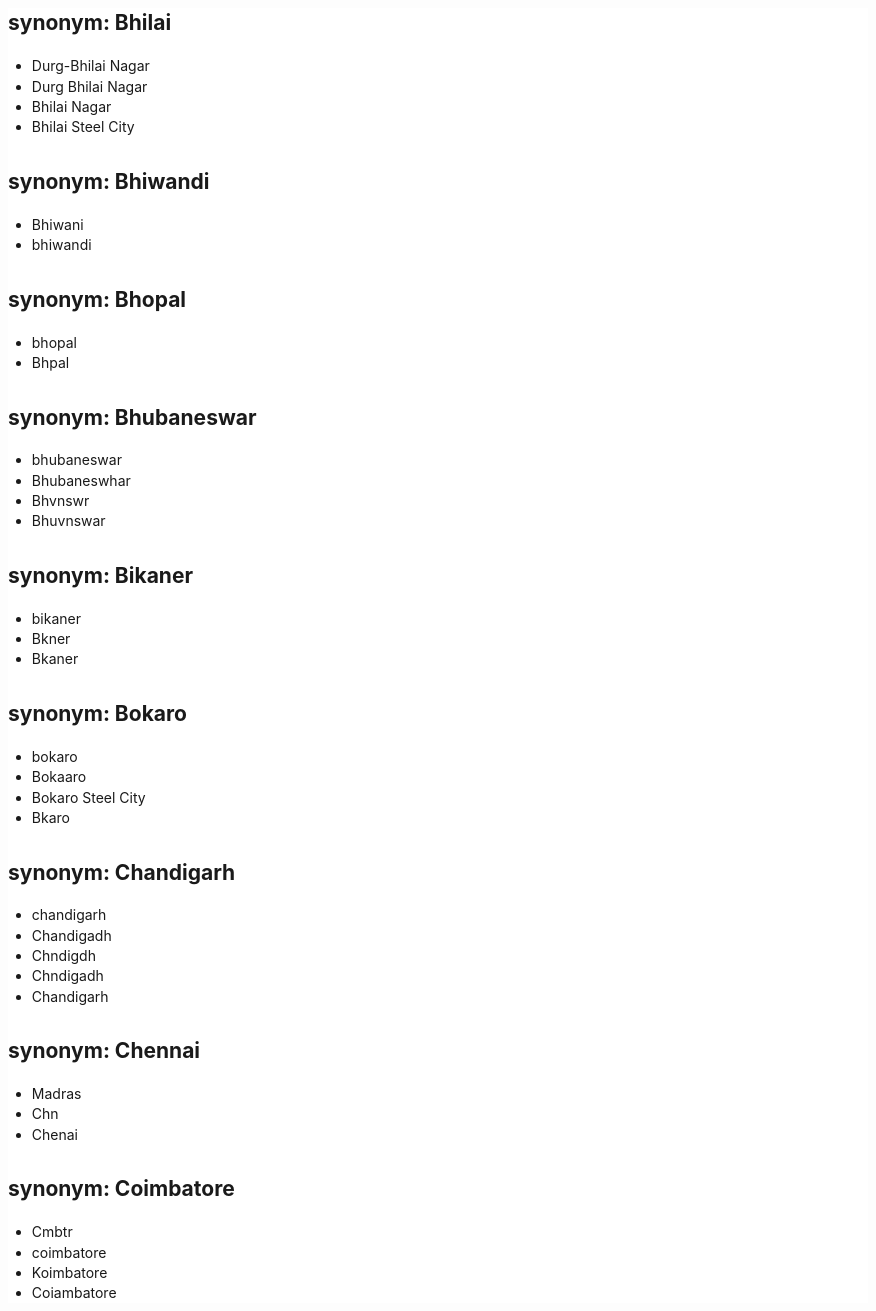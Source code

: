 ## synonym: Bhilai
- Durg-Bhilai Nagar
- Durg Bhilai Nagar
- Bhilai Nagar
- Bhilai Steel City

## synonym: Bhiwandi
- Bhiwani
- bhiwandi

## synonym: Bhopal
- bhopal
- Bhpal

## synonym: Bhubaneswar
- bhubaneswar
- Bhubaneswhar
- Bhvnswr
- Bhuvnswar

## synonym: Bikaner
- bikaner
- Bkner
- Bkaner

## synonym: Bokaro
- bokaro
- Bokaaro
- Bokaro Steel City
- Bkaro

## synonym: Chandigarh
- chandigarh
- Chandigadh
- Chndigdh
- Chndigadh
- Chandigarh

## synonym: Chennai
- Madras
- Chn
- Chenai

## synonym: Coimbatore
- Cmbtr
- coimbatore
- Koimbatore
- Coiambatore
